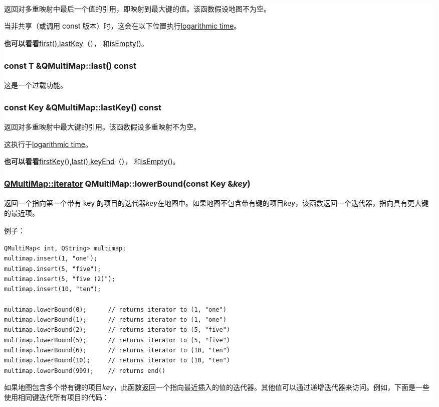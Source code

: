 返回对多重映射中最后一个值的引用，即映射到最大键的值。该函数假设地图不为空。

当非共享（或调用 const 版本）时，这会在以下位置执行[logarithmic time](https://doc-qt-io.translate.goog/qt-6/containers.html?_x_tr_sl=auto&_x_tr_tl=zh-CN&_x_tr_hl=zh-CN&_x_tr_pto=wapp#logarithmic-time)。

**也可以看看**[first](https://doc-qt-io.translate.goog/qt-6/qmultimap.html?_x_tr_sl=auto&_x_tr_tl=zh-CN&_x_tr_hl=zh-CN&_x_tr_pto=wapp#first)(),[lastKey](https://doc-qt-io.translate.goog/qt-6/qmultimap.html?_x_tr_sl=auto&_x_tr_tl=zh-CN&_x_tr_hl=zh-CN&_x_tr_pto=wapp#lastKey)（）， 和[isEmpty](https://doc-qt-io.translate.goog/qt-6/qmultimap.html?_x_tr_sl=auto&_x_tr_tl=zh-CN&_x_tr_hl=zh-CN&_x_tr_pto=wapp#isEmpty)()。

### const T &QMultiMap::last() const

这是一个过载功能。

### const Key &QMultiMap::lastKey() const

返回对多重映射中最大键的引用。该函数假设多重映射不为空。

这执行于[logarithmic time](https://doc-qt-io.translate.goog/qt-6/containers.html?_x_tr_sl=auto&_x_tr_tl=zh-CN&_x_tr_hl=zh-CN&_x_tr_pto=wapp#logarithmic-time)。

**也可以看看**[firstKey](https://doc-qt-io.translate.goog/qt-6/qmultimap.html?_x_tr_sl=auto&_x_tr_tl=zh-CN&_x_tr_hl=zh-CN&_x_tr_pto=wapp#firstKey)(),[last](https://doc-qt-io.translate.goog/qt-6/qmultimap.html?_x_tr_sl=auto&_x_tr_tl=zh-CN&_x_tr_hl=zh-CN&_x_tr_pto=wapp#last)(),[keyEnd](https://doc-qt-io.translate.goog/qt-6/qmultimap.html?_x_tr_sl=auto&_x_tr_tl=zh-CN&_x_tr_hl=zh-CN&_x_tr_pto=wapp#keyEnd)（）， 和[isEmpty](https://doc-qt-io.translate.goog/qt-6/qmultimap.html?_x_tr_sl=auto&_x_tr_tl=zh-CN&_x_tr_hl=zh-CN&_x_tr_pto=wapp#isEmpty)()。

### [QMultiMap::iterator](https://doc-qt-io.translate.goog/qt-6/qmultimap-iterator.html?_x_tr_sl=auto&_x_tr_tl=zh-CN&_x_tr_hl=zh-CN&_x_tr_pto=wapp) QMultiMap::lowerBound(const Key &*key*)

返回一个指向第一个带有 key 的项目的迭代器*key*在地图中。如果地图不包含带有键的项目*key*，该函数返回一个迭代器，指向具有更大键的最近项。

例子：

```
QMultiMap< int, QString> multimap;
multimap.insert(1, "one");
multimap.insert(5, "five");
multimap.insert(5, "five (2)");
multimap.insert(10, "ten");

multimap.lowerBound(0);      // returns iterator to (1, "one")
multimap.lowerBound(1);      // returns iterator to (1, "one")
multimap.lowerBound(2);      // returns iterator to (5, "five")
multimap.lowerBound(5);      // returns iterator to (5, "five")
multimap.lowerBound(6);      // returns iterator to (10, "ten")
multimap.lowerBound(10);     // returns iterator to (10, "ten")
multimap.lowerBound(999);    // returns end()
```

如果地图包含多个带有键的项目*key*，此函数返回一个指向最近插入的值的迭代器。其他值可以通过递增迭代器来访问。例如，下面是一些使用相同键迭代所有项目的代码：

